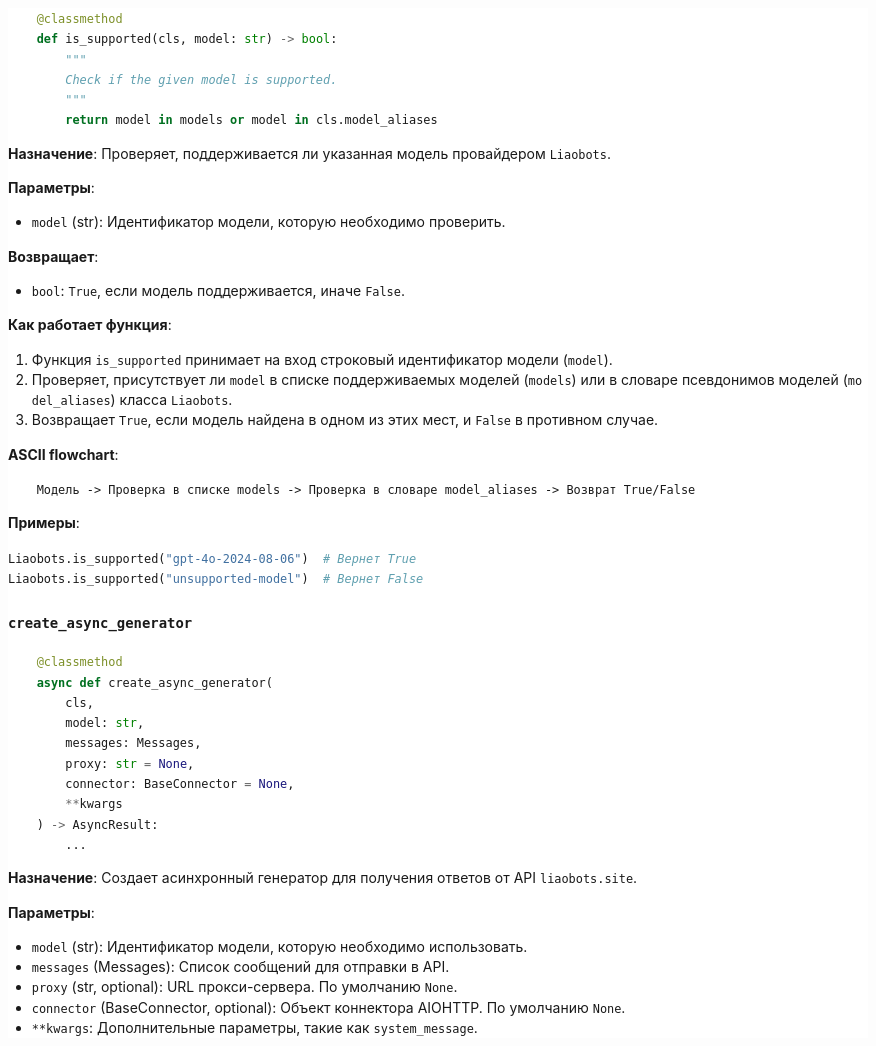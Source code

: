 ```python
    @classmethod
    def is_supported(cls, model: str) -> bool:
        """
        Check if the given model is supported.
        """
        return model in models or model in cls.model_aliases
```

**Назначение**: Проверяет, поддерживается ли указанная модель провайдером `Liaobots`.

**Параметры**:
- `model` (str): Идентификатор модели, которую необходимо проверить.

**Возвращает**:
- `bool`: `True`, если модель поддерживается, иначе `False`.

**Как работает функция**:
1. Функция `is_supported` принимает на вход строковый идентификатор модели (`model`).
2. Проверяет, присутствует ли `model` в списке поддерживаемых моделей (`models`) или в словаре псевдонимов моделей (`model_aliases`) класса `Liaobots`.
3. Возвращает `True`, если модель найдена в одном из этих мест, и `False` в противном случае.

**ASCII flowchart**:

```
    Модель -> Проверка в списке models -> Проверка в словаре model_aliases -> Возврат True/False
```

**Примеры**:

```python
Liaobots.is_supported("gpt-4o-2024-08-06")  # Вернет True
Liaobots.is_supported("unsupported-model")  # Вернет False
```

### `create_async_generator`

```python
    @classmethod
    async def create_async_generator(
        cls,
        model: str,
        messages: Messages,
        proxy: str = None,
        connector: BaseConnector = None,
        **kwargs
    ) -> AsyncResult:
        ...
```

**Назначение**: Создает асинхронный генератор для получения ответов от API `liaobots.site`.

**Параметры**:
- `model` (str): Идентификатор модели, которую необходимо использовать.
- `messages` (Messages): Список сообщений для отправки в API.
- `proxy` (str, optional): URL прокси-сервера. По умолчанию `None`.
- `connector` (BaseConnector, optional): Объект коннектора AIOHTTP. По умолчанию `None`.
- `**kwargs`: Дополнительные параметры, такие как `system_message`.

